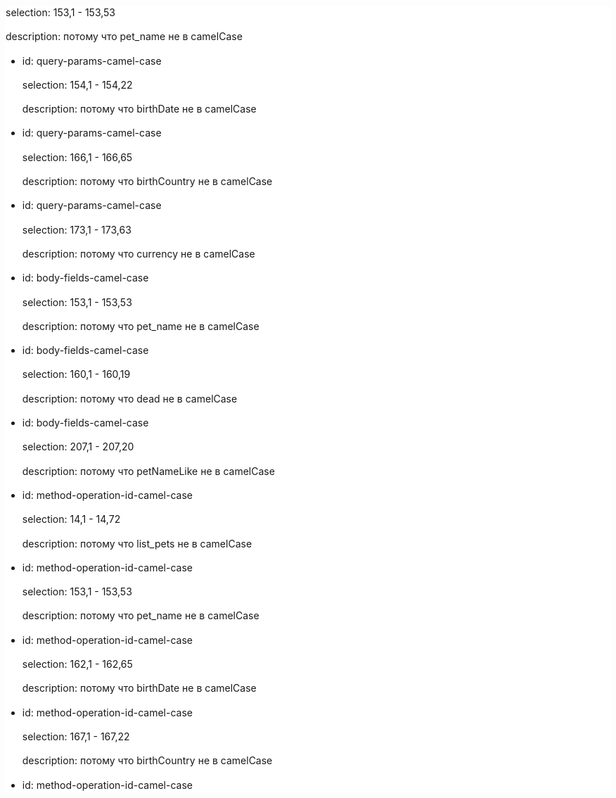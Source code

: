   selection: 153,1 - 153,53

  description: потому что pet_name не в camelCase

- id: query-params-camel-case

  selection: 154,1 - 154,22

  description: потому что birthDate не в camelCase

- id: query-params-camel-case

  selection: 166,1 - 166,65

  description: потому что birthCountry не в camelCase

- id: query-params-camel-case

  selection: 173,1 - 173,63

  description: потому что currency не в camelCase

- id: body-fields-camel-case

  selection: 153,1 - 153,53

  description: потому что pet_name не в camelCase

- id: body-fields-camel-case

  selection: 160,1 - 160,19

  description: потому что dead не в camelCase

- id: body-fields-camel-case

  selection: 207,1 - 207,20

  description: потому что petNameLike не в camelCase

- id: method-operation-id-camel-case

  selection: 14,1 - 14,72

  description: потому что list_pets не в camelCase

- id: method-operation-id-camel-case

  selection: 153,1 - 153,53

  description: потому что pet_name не в camelCase

- id: method-operation-id-camel-case

  selection: 162,1 - 162,65

  description: потому что birthDate не в camelCase

- id: method-operation-id-camel-case

  selection: 167,1 - 167,22

  description: потому что birthCountry не в camelCase

- id: method-operation-id-camel-case
